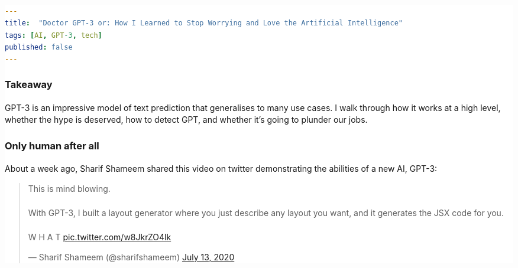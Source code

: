 ```yaml
---
title:  "Doctor GPT-3 or: How I Learned to Stop Worrying and Love the Artificial Intelligence"  
tags: [AI, GPT-3, tech]
published: false
---
```


### Takeaway

GPT-3 is an impressive model of text prediction that generalises to many use cases. I walk through how it works at a high level, whether the hype is deserved, how to detect GPT, and whether it’s going to plunder our jobs.

<style>
      .iframe-container {
        overflow: hidden;        
        padding-top: 50%; <!-- Calculated from the aspect ration of the content (in case of 16:9 it is 9/16= 0.5625) -->
        position: relative;
      }
      .iframe-container iframe { 
         border: 0;
         height: 100%; <!-- Finally, width and height are set to 100% so the iframe takes up 100% of the containers space. -->
         left: 0;
         position: absolute;
         top: 0;
         width: 100%;
         display: block;
         margin: 0 auto; <!-- center image -->
      }
      <!-- 4x3 Aspect Ratio -->
      .iframe-container-4x3 {
        padding-top: 75%;
      }
</style> 

<div class="iframe-container-4x3">
  <p align="center"><iframe src="https://avoidboringpeople.substack.com/embed" frameborder="0" scrolling="no"> </iframe></p>
</div>

### Only human after all

About a week ago, Sharif Shameem shared this video on twitter demonstrating the abilities of a new AI, GPT-3:

<blockquote class="twitter-tweet"><p lang="en" dir="ltr">This is mind blowing.<br><br>With GPT-3, I built a layout generator where you just describe any layout you want, and it generates the JSX code for you.<br><br>W H A T <a href="https://t.co/w8JkrZO4lk">pic.twitter.com/w8JkrZO4lk</a></p>&mdash; Sharif Shameem (@sharifshameem) <a href="https://twitter.com/sharifshameem/status/1282676454690451457?ref_src=twsrc%5Etfw">July 13, 2020</a></blockquote> <script async src="https://platform.twitter.com/widgets.js" charset="utf-8"></script>
